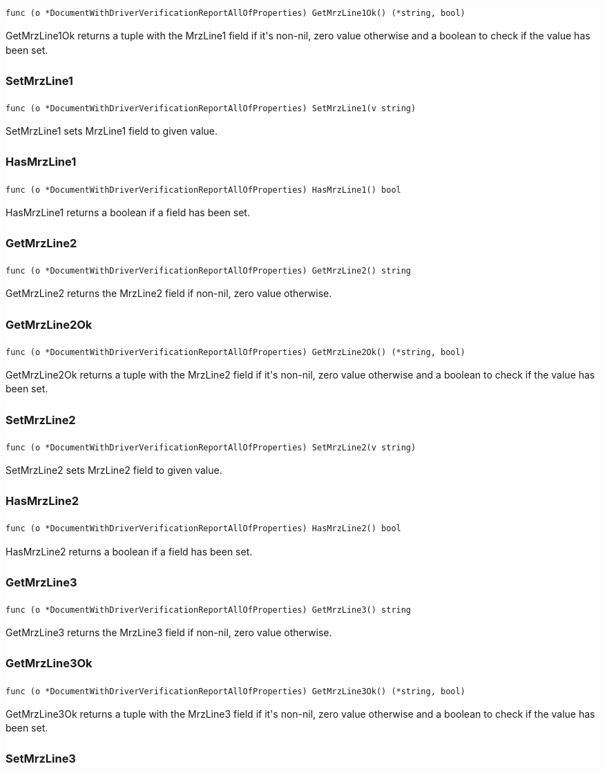 `func (o *DocumentWithDriverVerificationReportAllOfProperties) GetMrzLine1Ok() (*string, bool)`

GetMrzLine1Ok returns a tuple with the MrzLine1 field if it's non-nil, zero value otherwise
and a boolean to check if the value has been set.

### SetMrzLine1

`func (o *DocumentWithDriverVerificationReportAllOfProperties) SetMrzLine1(v string)`

SetMrzLine1 sets MrzLine1 field to given value.

### HasMrzLine1

`func (o *DocumentWithDriverVerificationReportAllOfProperties) HasMrzLine1() bool`

HasMrzLine1 returns a boolean if a field has been set.

### GetMrzLine2

`func (o *DocumentWithDriverVerificationReportAllOfProperties) GetMrzLine2() string`

GetMrzLine2 returns the MrzLine2 field if non-nil, zero value otherwise.

### GetMrzLine2Ok

`func (o *DocumentWithDriverVerificationReportAllOfProperties) GetMrzLine2Ok() (*string, bool)`

GetMrzLine2Ok returns a tuple with the MrzLine2 field if it's non-nil, zero value otherwise
and a boolean to check if the value has been set.

### SetMrzLine2

`func (o *DocumentWithDriverVerificationReportAllOfProperties) SetMrzLine2(v string)`

SetMrzLine2 sets MrzLine2 field to given value.

### HasMrzLine2

`func (o *DocumentWithDriverVerificationReportAllOfProperties) HasMrzLine2() bool`

HasMrzLine2 returns a boolean if a field has been set.

### GetMrzLine3

`func (o *DocumentWithDriverVerificationReportAllOfProperties) GetMrzLine3() string`

GetMrzLine3 returns the MrzLine3 field if non-nil, zero value otherwise.

### GetMrzLine3Ok

`func (o *DocumentWithDriverVerificationReportAllOfProperties) GetMrzLine3Ok() (*string, bool)`

GetMrzLine3Ok returns a tuple with the MrzLine3 field if it's non-nil, zero value otherwise
and a boolean to check if the value has been set.

### SetMrzLine3

